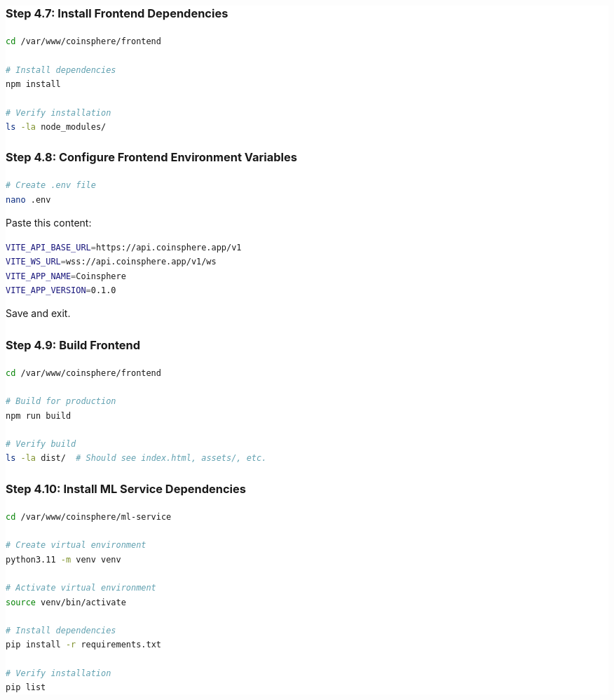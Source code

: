 ### Step 4.7: Install Frontend Dependencies

```bash
cd /var/www/coinsphere/frontend

# Install dependencies
npm install

# Verify installation
ls -la node_modules/
```

### Step 4.8: Configure Frontend Environment Variables

```bash
# Create .env file
nano .env
```

Paste this content:
```bash
VITE_API_BASE_URL=https://api.coinsphere.app/v1
VITE_WS_URL=wss://api.coinsphere.app/v1/ws
VITE_APP_NAME=Coinsphere
VITE_APP_VERSION=0.1.0
```

Save and exit.

### Step 4.9: Build Frontend

```bash
cd /var/www/coinsphere/frontend

# Build for production
npm run build

# Verify build
ls -la dist/  # Should see index.html, assets/, etc.
```

### Step 4.10: Install ML Service Dependencies

```bash
cd /var/www/coinsphere/ml-service

# Create virtual environment
python3.11 -m venv venv

# Activate virtual environment
source venv/bin/activate

# Install dependencies
pip install -r requirements.txt

# Verify installation
pip list
```
